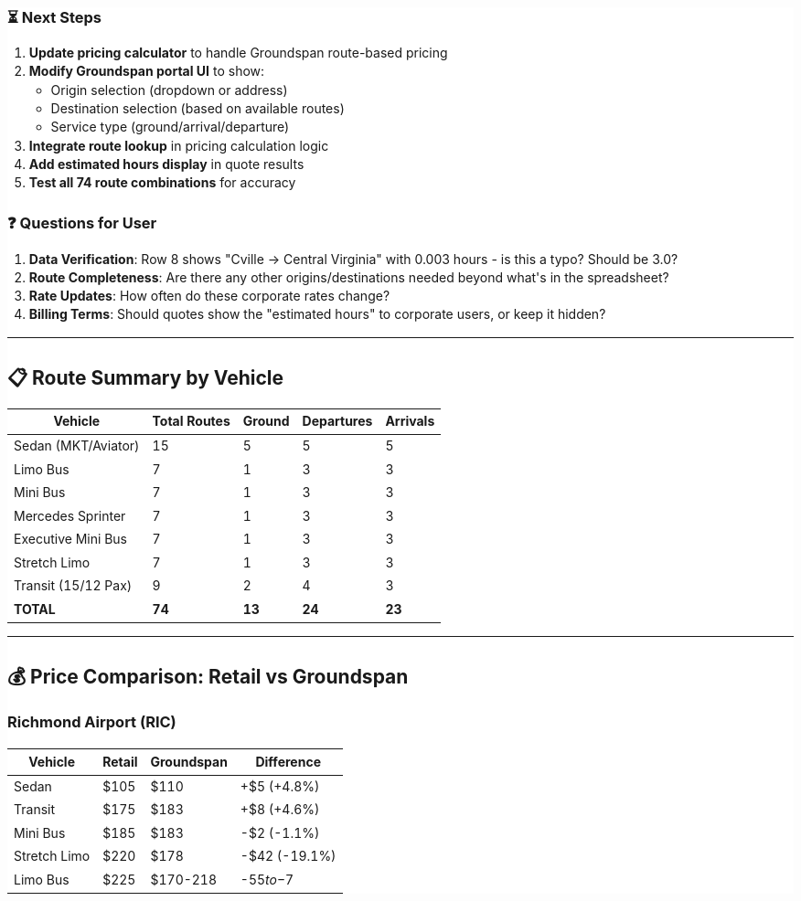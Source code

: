 ### ⏳ Next Steps
1. **Update pricing calculator** to handle Groundspan route-based pricing
2. **Modify Groundspan portal UI** to show:
   - Origin selection (dropdown or address)
   - Destination selection (based on available routes)
   - Service type (ground/arrival/departure)
3. **Integrate route lookup** in pricing calculation logic
4. **Add estimated hours display** in quote results
5. **Test all 74 route combinations** for accuracy

### ❓ Questions for User
1. **Data Verification**: Row 8 shows "Cville → Central Virginia" with 0.003 hours - is this a typo? Should be 3.0?
2. **Route Completeness**: Are there any other origins/destinations needed beyond what's in the spreadsheet?
3. **Rate Updates**: How often do these corporate rates change?
4. **Billing Terms**: Should quotes show the "estimated hours" to corporate users, or keep it hidden?

---

## 📋 Route Summary by Vehicle

| Vehicle | Total Routes | Ground | Departures | Arrivals |
|---|---|---|---|---|
| Sedan (MKT/Aviator) | 15 | 5 | 5 | 5 |
| Limo Bus | 7 | 1 | 3 | 3 |
| Mini Bus | 7 | 1 | 3 | 3 |
| Mercedes Sprinter | 7 | 1 | 3 | 3 |
| Executive Mini Bus | 7 | 1 | 3 | 3 |
| Stretch Limo | 7 | 1 | 3 | 3 |
| Transit (15/12 Pax) | 9 | 2 | 4 | 3 |
| **TOTAL** | **74** | **13** | **24** | **23** |

---

## 💰 Price Comparison: Retail vs Groundspan

### Richmond Airport (RIC)
| Vehicle | Retail | Groundspan | Difference |
|---|---|---|---|
| Sedan | $105 | $110 | +$5 (+4.8%) |
| Transit | $175 | $183 | +$8 (+4.6%) |
| Mini Bus | $185 | $183 | -$2 (-1.1%) |
| Stretch Limo | $220 | $178 | -$42 (-19.1%) |
| Limo Bus | $225 | $170-218 | -$55 to -$7 |
